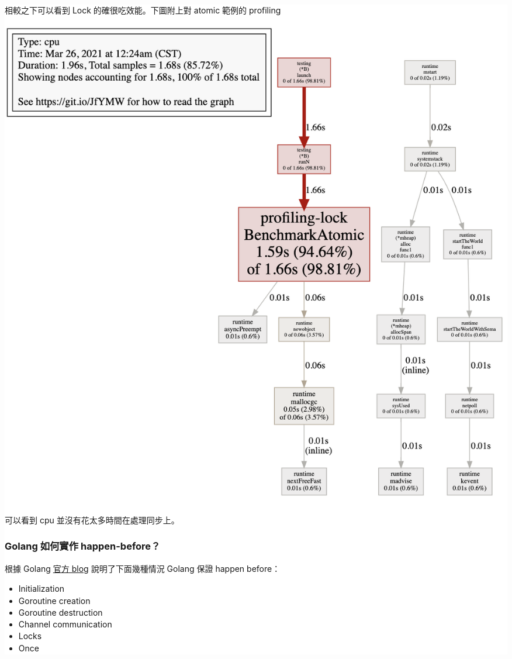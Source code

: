 相較之下可以看到 Lock 的確很吃效能。下圖附上對 atomic 範例的 profiling

![](/img/posts/genchilu/the-difference-between-java-and-golang-in-writing-concurrent-code-to-access-shared-variable/atomic-profiling.png)

可以看到 cpu 並沒有花太多時間在處理同步上。

### Golang 如何實作 happen-before？

根據 Golang [官方 blog](https://golang.org/ref/mem) 說明了下面幾種情況 Golang 保證 happen before：

*   Initialization
*   Goroutine creation
*   Goroutine destruction
*   Channel communication
*   Locks
*   Once
